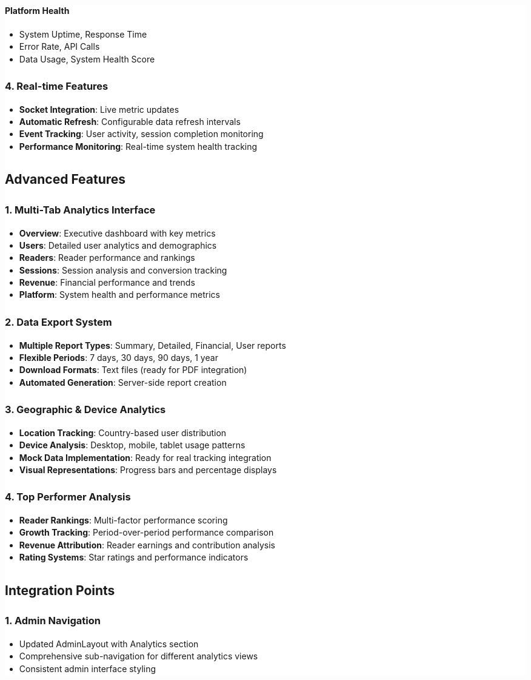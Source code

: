 #### Platform Health

- System Uptime, Response Time
- Error Rate, API Calls
- Data Usage, System Health Score

### 4. Real-time Features

- **Socket Integration**: Live metric updates
- **Automatic Refresh**: Configurable data refresh intervals
- **Event Tracking**: User activity, session completion monitoring
- **Performance Monitoring**: Real-time system health tracking

## Advanced Features

### 1. Multi-Tab Analytics Interface

- **Overview**: Executive dashboard with key metrics
- **Users**: Detailed user analytics and demographics
- **Readers**: Reader performance and rankings
- **Sessions**: Session analysis and conversion tracking
- **Revenue**: Financial performance and trends
- **Platform**: System health and performance metrics

### 2. Data Export System

- **Multiple Report Types**: Summary, Detailed, Financial, User reports
- **Flexible Periods**: 7 days, 30 days, 90 days, 1 year
- **Download Formats**: Text files (ready for PDF integration)
- **Automated Generation**: Server-side report creation

### 3. Geographic & Device Analytics

- **Location Tracking**: Country-based user distribution
- **Device Analysis**: Desktop, mobile, tablet usage patterns
- **Mock Data Implementation**: Ready for real tracking integration
- **Visual Representations**: Progress bars and percentage displays

### 4. Top Performer Analysis

- **Reader Rankings**: Multi-factor performance scoring
- **Growth Tracking**: Period-over-period performance comparison
- **Revenue Attribution**: Reader earnings and contribution analysis
- **Rating Systems**: Star ratings and performance indicators

## Integration Points

### 1. Admin Navigation

- Updated AdminLayout with Analytics section
- Comprehensive sub-navigation for different analytics views
- Consistent admin interface styling
